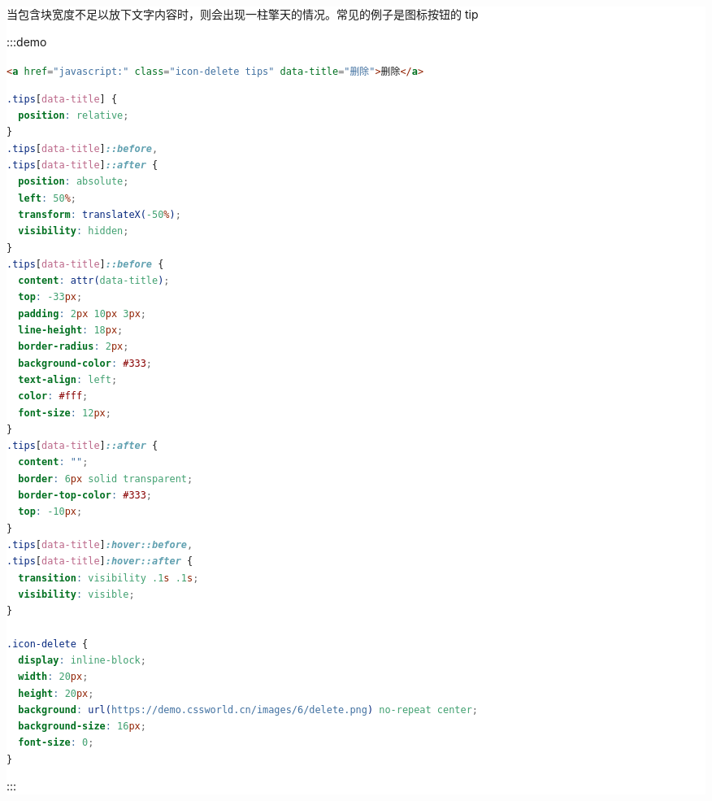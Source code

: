 当包含块宽度不足以放下文字内容时，则会出现一柱擎天的情况。常见的例子是图标按钮的 tip

:::demo

```html
<a href="javascript:" class="icon-delete tips" data-title="删除">删除</a>
```

```css
.tips[data-title] {
  position: relative;
}
.tips[data-title]::before,
.tips[data-title]::after {
  position: absolute;
  left: 50%;
  transform: translateX(-50%);
  visibility: hidden; 
}
.tips[data-title]::before {
  content: attr(data-title);
  top: -33px;
  padding: 2px 10px 3px;
  line-height: 18px;
  border-radius: 2px;
  background-color: #333;
  text-align: left;
  color: #fff;
  font-size: 12px;
}
.tips[data-title]::after {
  content: "";
  border: 6px solid transparent;
  border-top-color: #333;
  top: -10px;
}
.tips[data-title]:hover::before,
.tips[data-title]:hover::after {
  transition: visibility .1s .1s;
  visibility: visible;
}

.icon-delete {
  display: inline-block;
  width: 20px;
  height: 20px;
  background: url(https://demo.cssworld.cn/images/6/delete.png) no-repeat center;
  background-size: 16px;
  font-size: 0;
}
```

:::
